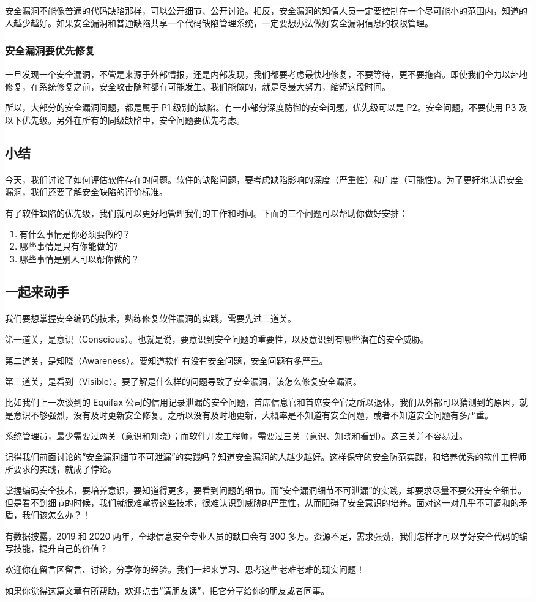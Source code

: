 

安全漏洞不能像普通的代码缺陷那样，可以公开细节、公开讨论。相反，安全漏洞的知情人员一定要控制在一个尽可能小的范围内，知道的人越少越好。如果安全漏洞和普通缺陷共享一个代码缺陷管理系统，一定要想办法做好安全漏洞信息的权限管理。

### 安全漏洞要优先修复

一旦发现一个安全漏洞，不管是来源于外部情报，还是内部发现，我们都要考虑最快地修复，不要等待，更不要拖沓。即使我们全力以赴地修复，在系统修复之前，安全攻击随时都有可能发生。我们能做的，就是尽最大努力，缩短这段时间。



所以，大部分的安全漏洞问题，都是属于 P1 级别的缺陷。有一小部分深度防御的安全问题，优先级可以是 P2。安全问题，不要使用 P3 及以下优先级。另外在所有的同级缺陷中，安全问题要优先考虑。

## 小结

今天，我们讨论了如何评估软件存在的问题。软件的缺陷问题，要考虑缺陷影响的深度（严重性）和广度（可能性）。为了更好地认识安全漏洞，我们还要了解安全缺陷的评价标准。

有了软件缺陷的优先级，我们就可以更好地管理我们的工作和时间。下面的三个问题可以帮助你做好安排：

1. 有什么事情是你必须要做的？
2. 哪些事情是只有你能做的?
3. 哪些事情是别人可以帮你做的？

## 一起来动手

我们要想掌握安全编码的技术，熟练修复软件漏洞的实践，需要先过三道关。



第一道关，是意识（Conscious）。也就是说，要意识到安全问题的重要性，以及意识到有哪些潜在的安全威胁。



第二道关，是知晓（Awareness）。要知道软件有没有安全问题，安全问题有多严重。



第三道关，是看到（Visible）。要了解是什么样的问题导致了安全漏洞，该怎么修复安全漏洞。



比如我们上一次谈到的 Equifax 公司的信用记录泄漏的安全问题，首席信息官和首席安全官之所以退休，我们从外部可以猜测到的原因，就是意识不够强烈，没有及时更新安全修复。之所以没有及时地更新，大概率是不知道有安全问题，或者不知道安全问题有多严重。



系统管理员，最少需要过两关（意识和知晓）；而软件开发工程师，需要过三关（意识、知晓和看到）。这三关并不容易过。



记得我们前面讨论的“安全漏洞细节不可泄漏”的实践吗？知道安全漏洞的人越少越好。这样保守的安全防范实践，和培养优秀的软件工程师所要求的实践，就成了悖论。

掌握编码安全技术，要培养意识，要知道得更多，要看到问题的细节。而“安全漏洞细节不可泄漏”的实践，却要求尽量不要公开安全细节。但是看不到细节的时候，我们就很难掌握这些技术，很难认识到威胁的严重性，从而阻碍了安全意识的培养。面对这一对几乎不可调和的矛盾，我们该怎么办？！



有数据披露，2019 和 2020 两年，全球信息安全专业人员的缺口会有 300 多万。资源不足，需求强劲，我们怎样才可以学好安全代码的编写技能，提升自己的价值？



欢迎你在留言区留言、讨论，分享你的经验。我们一起来学习、思考这些老难老难的现实问题！



如果你觉得这篇文章有所帮助，欢迎点击“请朋友读”，把它分享给你的朋友或者同事。
